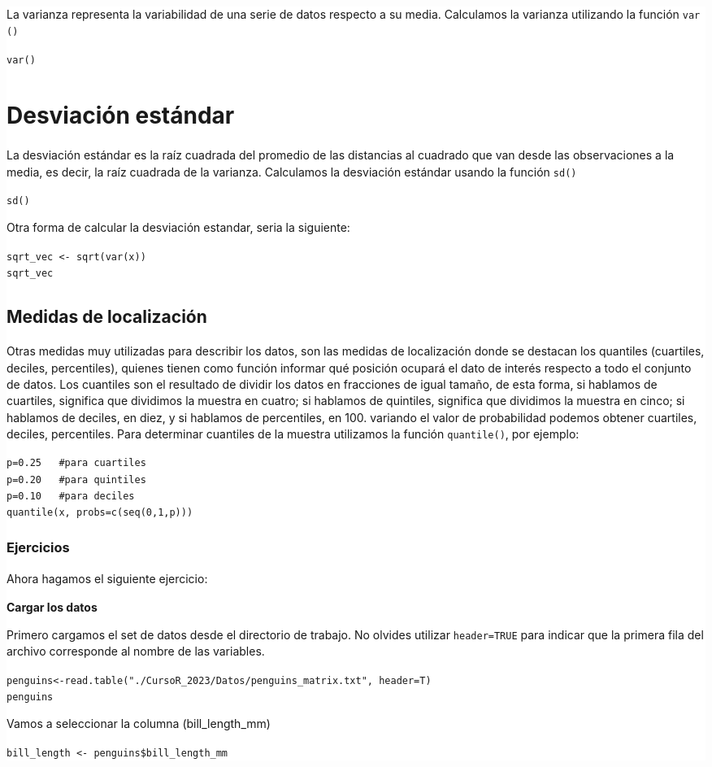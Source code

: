 La varianza representa la variabilidad de una serie de datos respecto a su media. Calculamos la varianza utilizando la función `var()`

```{r pressure, echo=FALSE}
var()
```

# Desviación estándar <a name = "Desviacion_estandar"></a>
La desviación estándar es la raíz cuadrada del promedio de las distancias al cuadrado que van desde las observaciones a la media, es decir, la raíz cuadrada de la varianza. Calculamos la desviación estándar usando la función `sd()`

```{r pressure, echo=FALSE}
sd() 
```

Otra forma de calcular la desviación estandar, seria la siguiente:
```{r pressure, echo=FALSE}
sqrt_vec <- sqrt(var(x))  
sqrt_vec
```

## Medidas de localización <a name = "Medidas_de_disperion"></a>
Otras medidas muy utilizadas para describir los datos, son las medidas de localización donde se destacan los quantiles (cuartiles, deciles, percentiles), quienes tienen como función informar qué posición ocupará el dato de interés respecto a todo el conjunto de datos. Los cuantiles son el resultado de dividir los datos en fracciones de igual tamaño, de esta forma, si hablamos de cuartiles, significa que dividimos la muestra en cuatro; si hablamos de quintiles, significa que dividimos la muestra en cinco; si hablamos de deciles, en diez, y si hablamos de percentiles, en 100. variando el  valor de probabilidad podemos obtener cuartiles, deciles, percentiles. Para determinar cuantiles de la muestra utilizamos la función `quantile()`, por ejemplo:

```{r pressure, echo=FALSE}
p=0.25   #para cuartiles
p=0.20   #para quintiles
p=0.10   #para deciles
quantile(x, probs=c(seq(0,1,p))) 
```

### Ejercicios <a name = "Ejercicios"></a>
Ahora hagamos el siguiente ejercicio:

**Cargar los datos**

Primero cargamos el set de datos desde el directorio de trabajo. No olvides utilizar `header=TRUE` para indicar que la primera fila del archivo corresponde al nombre de las variables.

```{r pressure, echo=FALSE}
penguins<-read.table("./CursoR_2023/Datos/penguins_matrix.txt", header=T)
penguins
```
Vamos a seleccionar la columna (bill_length_mm)

```{r presure, echo=FALSE}
bill_length <- penguins$bill_length_mm
```
